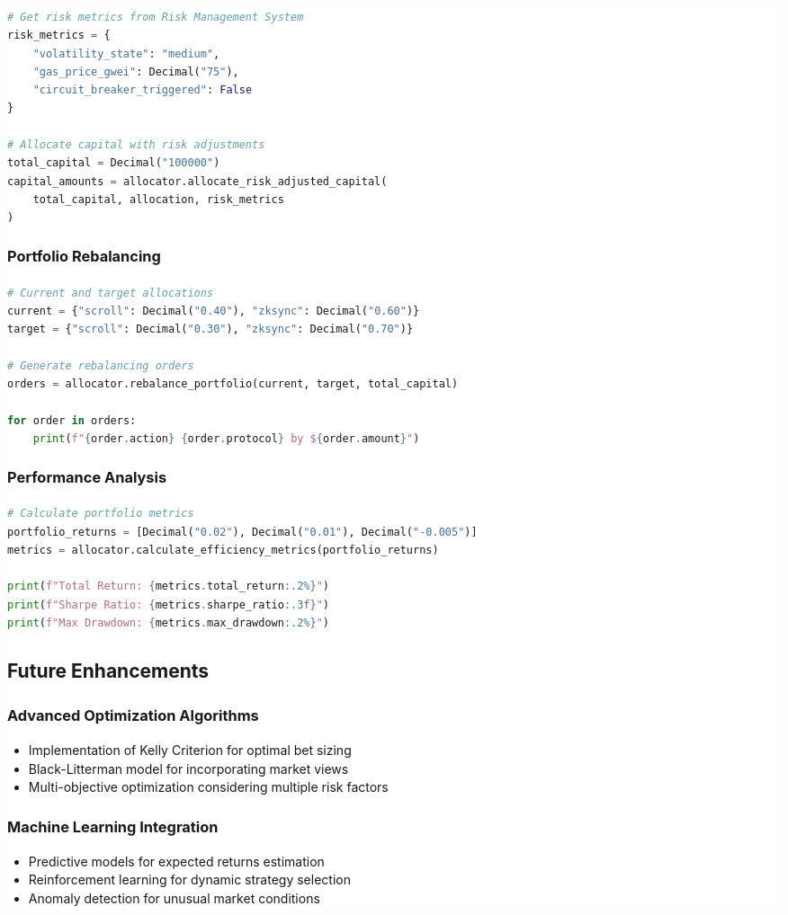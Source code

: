 ```python
# Get risk metrics from Risk Management System
risk_metrics = {
    "volatility_state": "medium",
    "gas_price_gwei": Decimal("75"),
    "circuit_breaker_triggered": False
}

# Allocate capital with risk adjustments
total_capital = Decimal("100000")
capital_amounts = allocator.allocate_risk_adjusted_capital(
    total_capital, allocation, risk_metrics
)
```

### Portfolio Rebalancing

```python
# Current and target allocations
current = {"scroll": Decimal("0.40"), "zksync": Decimal("0.60")}
target = {"scroll": Decimal("0.30"), "zksync": Decimal("0.70")}

# Generate rebalancing orders
orders = allocator.rebalance_portfolio(current, target, total_capital)

for order in orders:
    print(f"{order.action} {order.protocol} by ${order.amount}")
```

### Performance Analysis

```python
# Calculate portfolio metrics
portfolio_returns = [Decimal("0.02"), Decimal("0.01"), Decimal("-0.005")]
metrics = allocator.calculate_efficiency_metrics(portfolio_returns)

print(f"Total Return: {metrics.total_return:.2%}")
print(f"Sharpe Ratio: {metrics.sharpe_ratio:.3f}")
print(f"Max Drawdown: {metrics.max_drawdown:.2%}")
```

## Future Enhancements

### Advanced Optimization Algorithms
- Implementation of Kelly Criterion for optimal bet sizing
- Black-Litterman model for incorporating market views
- Multi-objective optimization considering multiple risk factors

### Machine Learning Integration
- Predictive models for expected returns estimation
- Reinforcement learning for dynamic strategy selection
- Anomaly detection for unusual market conditions
